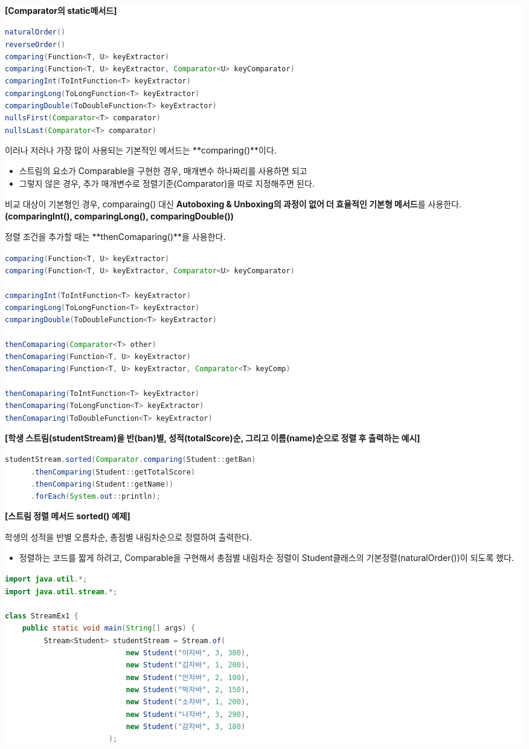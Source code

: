 **[Comparator의 static메서드]**

```java
naturalOrder()
reverseOrder()
comparing(Function<T, U> keyExtractor)
comparing(Function<T, U> keyExtractor, Comparator<U> keyComparator)
comparingInt(ToIntFunction<T> keyExtractor)
comparingLong(ToLongFunction<T> keyExtractor)
comparingDouble(ToDoubleFunction<T> keyExtractor)
nullsFirst(Comparator<T> comparator)
nullsLast(Comparator<T> comparator)
```

이러나 저러나 가장 많이 사용되는 기본적인 메서드는 **comparing()**이다.
- 스트림의 요소가 Comparable을 구현한 경우, 매개변수 하나짜리를 사용하면 되고
- 그렇지 않은 경우, 추가 매개변수로 정렬기준(Comparator)을 따로 지정해주면 된다.

비교 대상이 기본형인 경우, comparaing() 대신 **Autoboxing & Unboxing의 과정이 없어 더 효율적인 기본형 메서드**를 사용한다. **(comparingInt(), comparingLong(), comparingDouble())**

정렬 조건을 추가할 때는 **thenComaparing()**을 사용한다.

```java
comparing(Function<T, U> keyExtractor)
comparing(Function<T, U> keyExtractor, Comparator<U> keyComparator)

comparingInt(ToIntFunction<T> keyExtractor)
comparingLong(ToLongFunction<T> keyExtractor)
comparingDouble(ToDoubleFunction<T> keyExtractor)

thenComaparing(Comparator<T> other)
thenComaparing(Function<T, U> keyExtractor)
thenComaparing(Function<T, U> keyExtractor, Comparator<T> keyComp)

thenComaparing(ToIntFunction<T> keyExtractor)
thenComaparing(ToLongFunction<T> keyExtractor)
thenComaparing(ToDoubleFunction<T> keyExtractor)
```

**[학생 스트림(studentStream)을 반(ban)별, 성적(totalScore)순, 그리고 이름(name)순으로 정렬 후 출력하는 예시]**

```java
studentStream.sorted(Comparator.comparing(Student::getBan)
      .thenComparing(Student::getTotalScore)
      .thenComparing(Student::getName))
      .forEach(System.out::println);
```

**[스트림 정렬 메서드 sorted() 예제]**

학생의 성적을 반별 오름차순, 총점별 내림차순으로 정렬하여 출력한다.
- 정렬하는 코드를 짧게 하려고, Comparable을 구현해서 총점별 내림차순 정렬이 Student클래스의 기본정렬(naturalOrder())이 되도록 했다.

```java
import java.util.*;
import java.util.stream.*;

class StreamEx1 {
	public static void main(String[] args) {
	     Stream<Student> studentStream = Stream.of(
							new Student("이자바", 3, 300),
							new Student("김자바", 1, 200),
							new Student("안자바", 2, 100),
							new Student("박자바", 2, 150),
							new Student("소자바", 1, 200),
							new Student("나자바", 3, 290),
							new Student("감자바", 3, 180)
						);
```